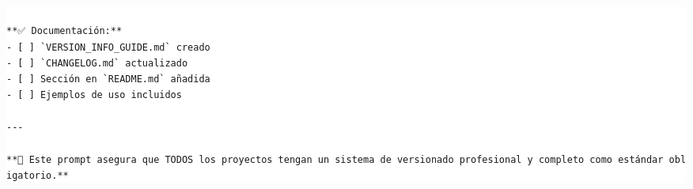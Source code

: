 ```

**✅ Documentación:**
- [ ] `VERSION_INFO_GUIDE.md` creado
- [ ] `CHANGELOG.md` actualizado
- [ ] Sección en `README.md` añadida
- [ ] Ejemplos de uso incluidos

---

**🎯 Este prompt asegura que TODOS los proyectos tengan un sistema de versionado profesional y completo como estándar obligatorio.**